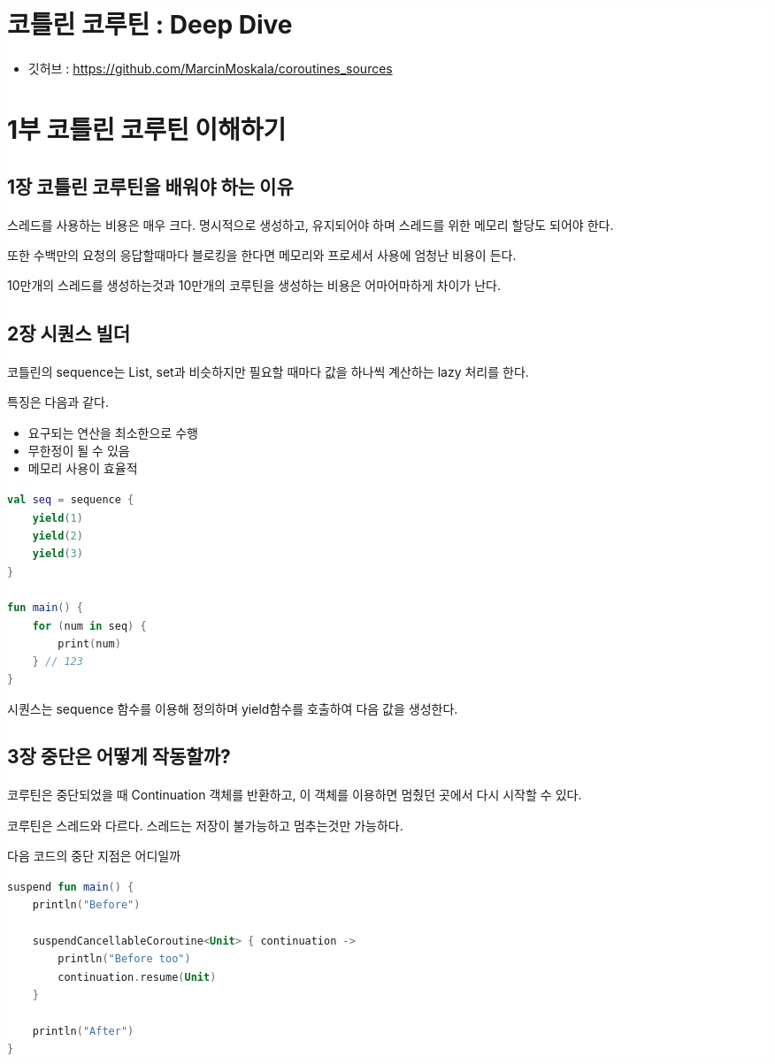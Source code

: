 # 코틀린 코루틴 : Deep Dive

* 깃허브 : https://github.com/MarcinMoskala/coroutines_sources



# 1부 코틀린 코루틴 이해하기
## 1장 코틀린 코루틴을 배워야 하는 이유
스레드를 사용하는 비용은 매우 크다. 명시적으로 생성하고, 유지되어야 하며 스레드를 위한 메모리 할당도 되어야 한다.

또한 수백만의 요청의 응답할때마다 블로킹을 한다면 메모리와 프로세서 사용에 엄청난 비용이 든다.

10만개의 스레드를 생성하는것과 10만개의 코루틴을 생성하는 비용은 어마어마하게 차이가 난다. 

## 2장 시퀀스 빌더

코틀린의 sequence는 List, set과 비슷하지만 필요할 때마다 값을 하나씩 계산하는 lazy 처리를 한다.

특징은 다음과 같다.

* 요구되는 연산을 최소한으로 수행
* 무한정이 될 수 있음
* 메모리 사용이 효율적

```kotlin
val seq = sequence {
    yield(1)
    yield(2)
    yield(3)
}

fun main() {
    for (num in seq) {
        print(num)
    } // 123
}
```

시퀀스는 sequence 함수를 이용해 정의하며 yield함수를 호출하여 다음 값을 생성한다.



## 3장 중단은 어떻게 작동할까?

코루틴은 중단되었을 때 Continuation 객체를 반환하고, 이 객체를 이용하면 멈췄던 곳에서 다시 시작할 수 있다.

코루틴은 스레드와 다르다. 스레드는 저장이 불가능하고 멈추는것만 가능하다. 

다음 코드의 중단 지점은 어디일까

```kotlin
suspend fun main() {
    println("Before")

    suspendCancellableCoroutine<Unit> { continuation ->
        println("Before too")
        continuation.resume(Unit)
    }

    println("After")
}
```

